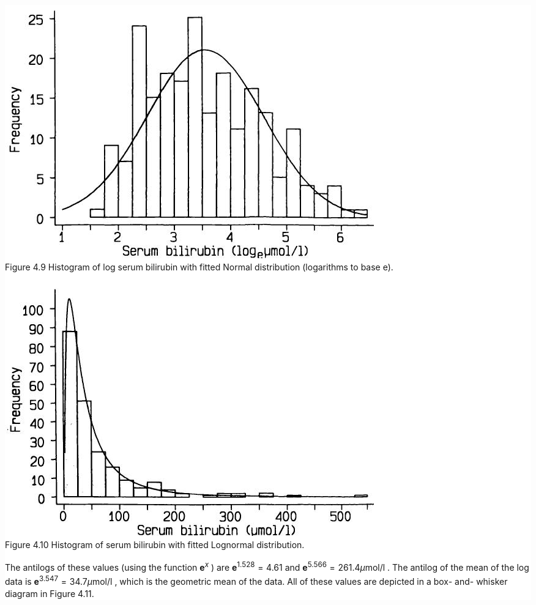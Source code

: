 ![](../images/04_Theoretical_distributions/img11.jpg)  
Figure 4.9 Histogram of log serum bilirubin with fitted Normal distribution (logarithms to base e).

![](../images/04_Theoretical_distributions/img12.jpg)  
Figure 4.10 Histogram of serum bilirubin with fitted Lognormal distribution.

The antilogs of these values (using the function  $\mathbf{e}^{x}$ ) are  $\mathbf{e}^{1.528} = 4.61$  and  $\mathbf{e}^{5.566} = 261.4 \mu \mathrm{mol} / \mathrm{l}$ . The antilog of the mean of the log data is  $\mathbf{e}^{3.547} = 34.7 \mu \mathrm{mol} / \mathrm{l}$ , which is the geometric mean of the data. All of these values are depicted in a box- and- whisker diagram in Figure 4.11.
